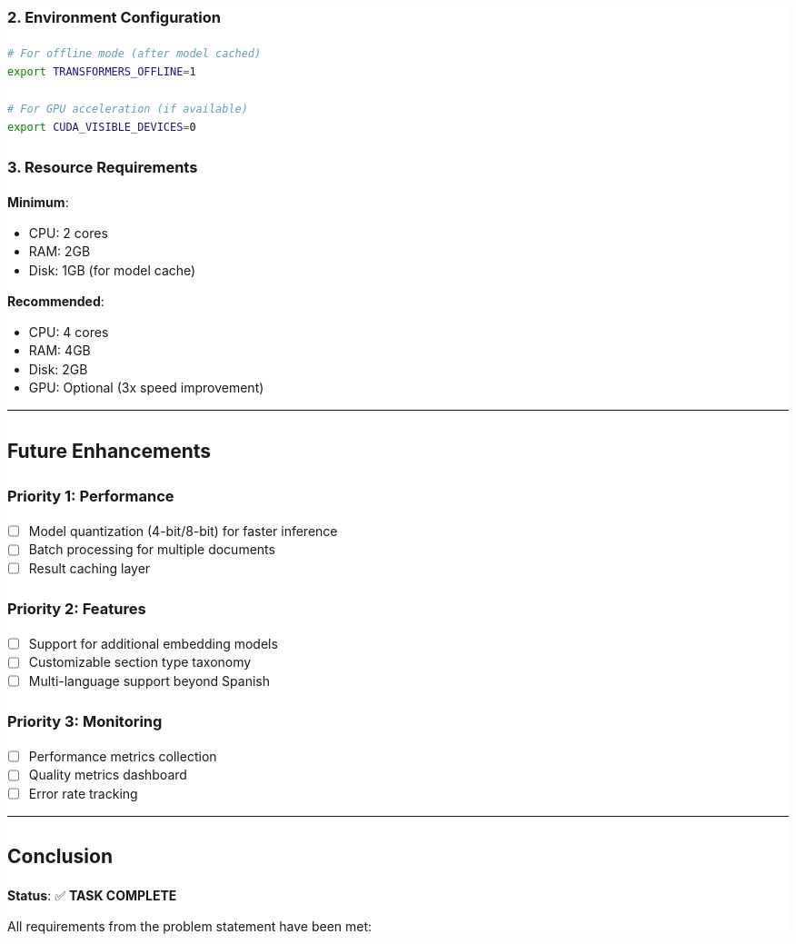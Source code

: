 ```dockerfile
```

### 2. Environment Configuration

```bash
# For offline mode (after model cached)
export TRANSFORMERS_OFFLINE=1

# For GPU acceleration (if available)
export CUDA_VISIBLE_DEVICES=0
```

### 3. Resource Requirements

**Minimum**:
- CPU: 2 cores
- RAM: 2GB
- Disk: 1GB (for model cache)

**Recommended**:
- CPU: 4 cores
- RAM: 4GB
- Disk: 2GB
- GPU: Optional (3x speed improvement)

---

## Future Enhancements

### Priority 1: Performance
- [ ] Model quantization (4-bit/8-bit) for faster inference
- [ ] Batch processing for multiple documents
- [ ] Result caching layer

### Priority 2: Features
- [ ] Support for additional embedding models
- [ ] Customizable section type taxonomy
- [ ] Multi-language support beyond Spanish

### Priority 3: Monitoring
- [ ] Performance metrics collection
- [ ] Quality metrics dashboard
- [ ] Error rate tracking

---

## Conclusion

**Status**: ✅ **TASK COMPLETE**

All requirements from the problem statement have been met:
